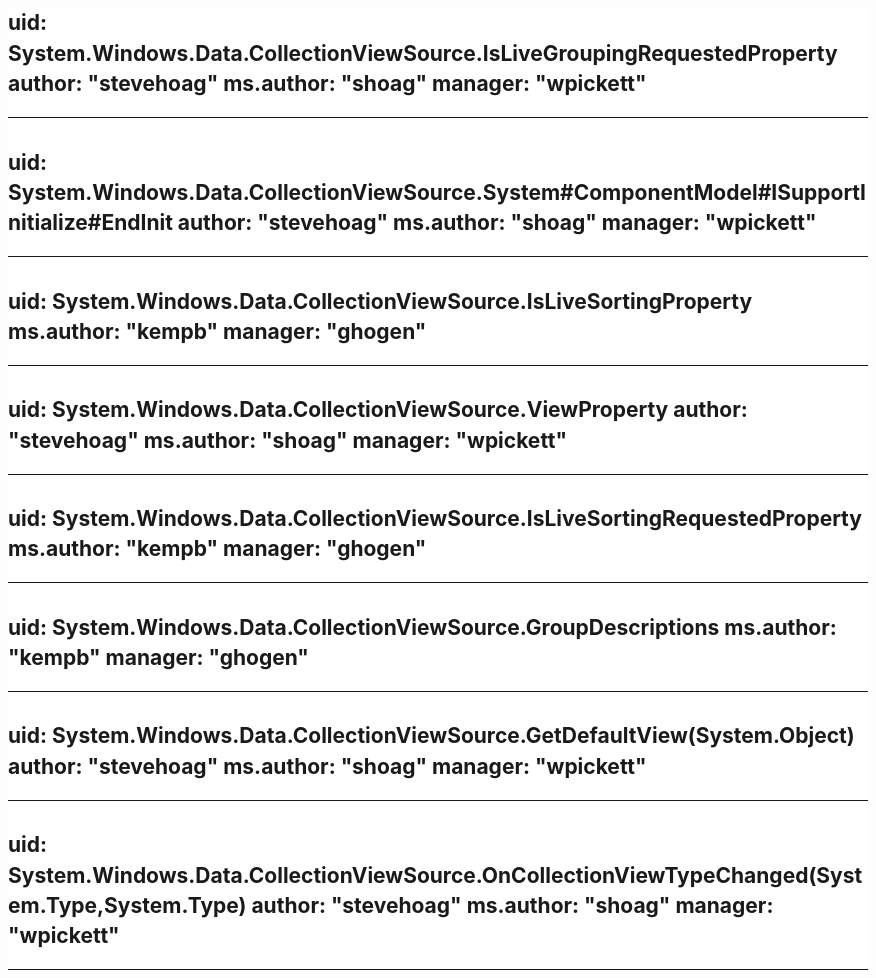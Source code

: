 uid: System.Windows.Data.CollectionViewSource.IsLiveGroupingRequestedProperty
author: "stevehoag"
ms.author: "shoag"
manager: "wpickett"
---

---
uid: System.Windows.Data.CollectionViewSource.System#ComponentModel#ISupportInitialize#EndInit
author: "stevehoag"
ms.author: "shoag"
manager: "wpickett"
---

---
uid: System.Windows.Data.CollectionViewSource.IsLiveSortingProperty
ms.author: "kempb"
manager: "ghogen"
---

---
uid: System.Windows.Data.CollectionViewSource.ViewProperty
author: "stevehoag"
ms.author: "shoag"
manager: "wpickett"
---

---
uid: System.Windows.Data.CollectionViewSource.IsLiveSortingRequestedProperty
ms.author: "kempb"
manager: "ghogen"
---

---
uid: System.Windows.Data.CollectionViewSource.GroupDescriptions
ms.author: "kempb"
manager: "ghogen"
---

---
uid: System.Windows.Data.CollectionViewSource.GetDefaultView(System.Object)
author: "stevehoag"
ms.author: "shoag"
manager: "wpickett"
---

---
uid: System.Windows.Data.CollectionViewSource.OnCollectionViewTypeChanged(System.Type,System.Type)
author: "stevehoag"
ms.author: "shoag"
manager: "wpickett"
---

---